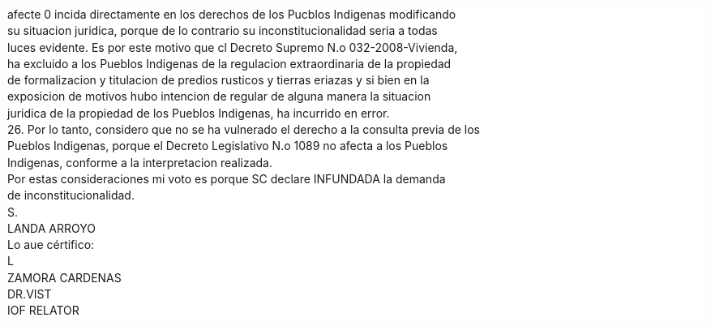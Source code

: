 afecte 0 incida directamente en los derechos de los Pucblos Indigenas modificando  
su situacion juridica, porque de lo contrario su inconstitucionalidad seria a todas  
luces evidente. Es por este motivo que cl Decreto Supremo N.o 032-2008-Vivienda,  
ha excluido a los Pueblos Indigenas de la regulacion extraordinaria de la propiedad  
de formalizacion y titulacion de predios rusticos y tierras eriazas y si bien en la  
exposicion de motivos hubo intencion de regular de alguna manera la situacion  
juridica de la propiedad de los Pueblos Indigenas, ha incurrido en error.  
26. Por lo tanto, considero que no se ha vulnerado el derecho a la consulta previa de los  
Pueblos Indigenas, porque el Decreto Legislativo N.o 1089 no afecta a los Pueblos  
Indigenas, conforme a la interpretacion realizada.  
Por estas consideraciones mi voto es porque SC declare INFUNDADA la demanda  
de inconstitucionalidad.  
S.  
LANDA ARROYO  
Lo aue cértifico:  
L  
ZAMORA CARDENAS  
DR.VIST  
IOF RELATOR